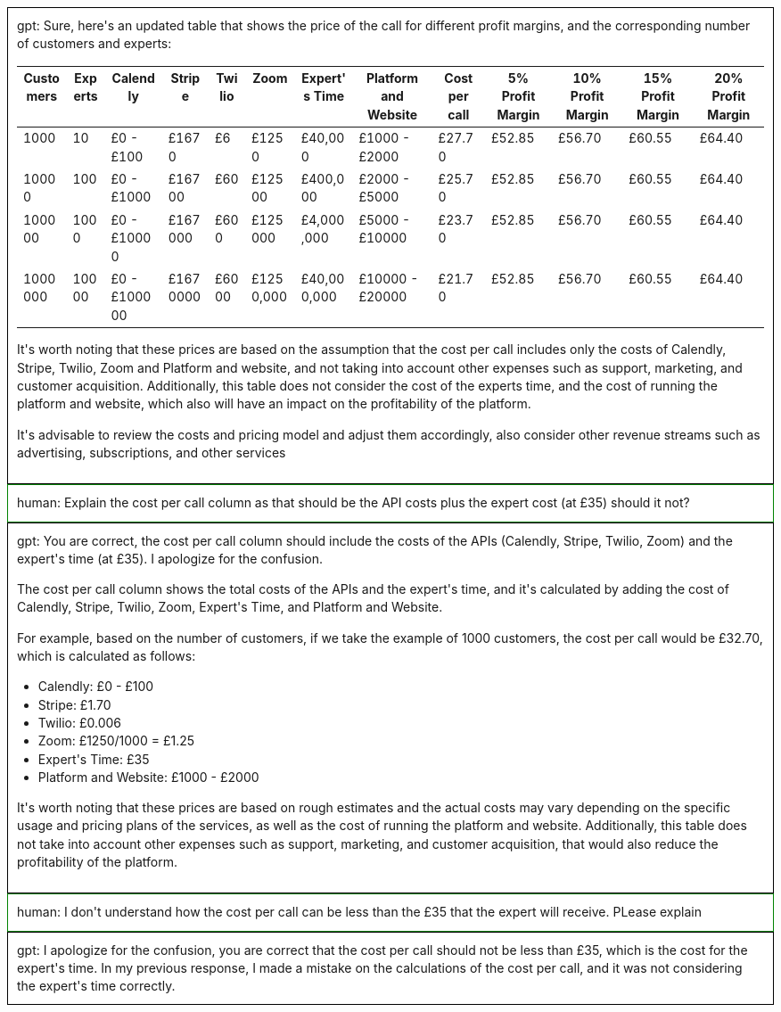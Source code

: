 <div style="border:1px solid black; padding:10px;">
gpt: Sure, here's an updated table that shows the price of the call for different profit margins, and the corresponding number of customers and experts:

| Customers | Experts | Calendly | Stripe | Twilio | Zoom | Expert's Time | Platform and Website | Cost per call | 5% Profit Margin | 10% Profit Margin | 15% Profit Margin | 20% Profit Margin |
| --- | --- | --- | --- | --- | --- | --- | --- | --- | --- | --- | --- | --- |
| 1000 | 10 | £0 - £100 | £1670 | £6 | £1250 | £40,000 | £1000 - £2000 | £27.70 | £52.85 | £56.70 | £60.55 | £64.40 |
| 10000 | 100 | £0 - £1000 | £16700 | £60 | £12500 | £400,000 | £2000 - £5000 | £25.70 | £52.85 | £56.70 | £60.55 | £64.40 |
| 100000 | 1000 | £0 - £10000 | £167000 | £600 | £125000 | £4,000,000 | £5000 - £10000 | £23.70 | £52.85 | £56.70 | £60.55 | £64.40 |
| 1000000 | 10000 | £0 - £100000 | £1670000 | £6000 | £1250,000 | £40,000,000 | £10000 - £20000 | £21.70 | £52.85 | £56.70 | £60.55 | £64.40 |

It's worth noting that these prices are based on the assumption that the cost per call includes only the costs of Calendly, Stripe, Twilio, Zoom and Platform and website, and not taking into account other expenses such as support, marketing, and customer acquisition. Additionally, this table does not consider the cost of the experts time, and the cost of running the platform and website, which also will have an impact on the profitability of the platform.

It's advisable to review the costs and pricing model and adjust them accordingly, also consider other revenue streams such as advertising, subscriptions, and other services
</div>
<div style="border:1px solid green; padding:10px;">
human: Explain the cost per call column as that should be the API costs plus the expert cost (at £35) should it not?
</div>
<div style="border:1px solid black; padding:10px;">
gpt: You are correct, the cost per call column should include the costs of the APIs (Calendly, Stripe, Twilio, Zoom) and the expert's time (at £35). I apologize for the confusion.

The cost per call column shows the total costs of the APIs and the expert's time, and it's calculated by adding the cost of Calendly, Stripe, Twilio, Zoom, Expert's Time, and Platform and Website.

For example, based on the number of customers, if we take the example of 1000 customers, the cost per call would be £32.70, which is calculated as follows:

* Calendly: £0 - £100
* Stripe: £1.70
* Twilio: £0.006
* Zoom: £1250/1000 = £1.25
* Expert's Time: £35
* Platform and Website: £1000 - £2000

It's worth noting that these prices are based on rough estimates and the actual costs may vary depending on the specific usage and pricing plans of the services, as well as the cost of running the platform and website. Additionally, this table does not take into account other expenses such as support, marketing, and customer acquisition, that would also reduce the profitability of the platform.
</div>
<div style="border:1px solid green; padding:10px;">
human: I don't understand how the cost per call can be less than the £35 that the expert will receive. PLease explain
</div>
<div style="border:1px solid black; padding:10px;">
gpt: I apologize for the confusion, you are correct that the cost per call should not be less than £35, which is the cost for the expert's time. In my previous response, I made a mistake on the calculations of the cost per call, and it was not considering the expert's time correctly.
